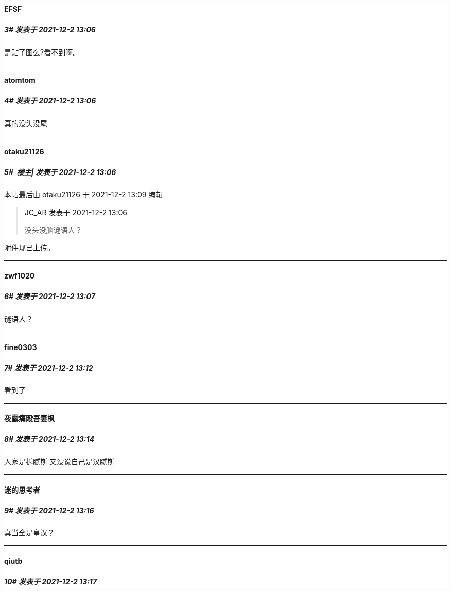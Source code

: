 ####  EFSF  
##### 3#       发表于 2021-12-2 13:06

是贴了图么?看不到啊。

*****

####  atomtom  
##### 4#       发表于 2021-12-2 13:06

真的没头没尾

*****

####  otaku21126  
##### 5#         楼主| 发表于 2021-12-2 13:06

 本帖最后由 otaku21126 于 2021-12-2 13:09 编辑 
<blockquote><a href="httphttps://bbs.saraba1st.com/2b/forum.php?mod=redirect&amp;goto=findpost&amp;pid=53782371&amp;ptid=2040446" target="_blank">JC_AR 发表于 2021-12-2 13:06</a>

没头没脑谜语人？</blockquote>
附件现已上传。

*****

####  zwf1020  
##### 6#       发表于 2021-12-2 13:07

谜语人？

*****

####  fine0303  
##### 7#       发表于 2021-12-2 13:12

看到了

*****

####  夜露痛殴吾妻枫  
##### 8#       发表于 2021-12-2 13:14

人家是拆腻斯 又没说自己是汉腻斯

*****

####  迷的思考者  
##### 9#       发表于 2021-12-2 13:16

真当全是皇汉？

*****

####  qiutb  
##### 10#       发表于 2021-12-2 13:17
